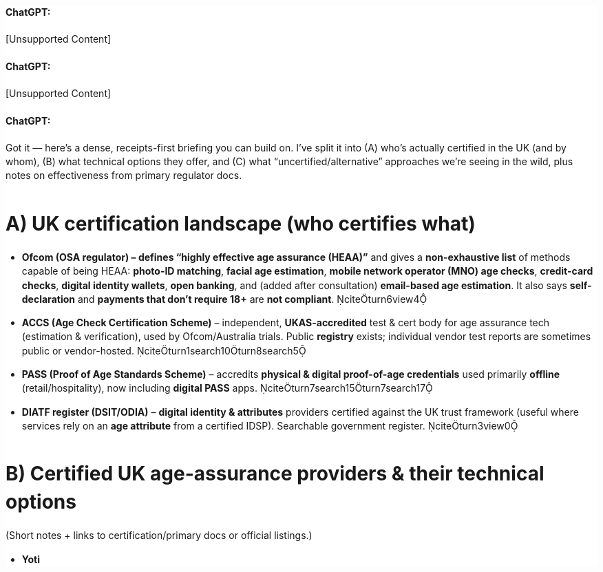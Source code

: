 
#### ChatGPT:
\[Unsupported Content]


#### ChatGPT:
\[Unsupported Content]


#### ChatGPT:
Got it — here’s a dense, receipts-first briefing you can build on. I’ve split it into (A) who’s actually certified in the UK (and by whom), (B) what technical options they offer, and (C) what “uncertified/alternative” approaches we’re seeing in the wild, plus notes on effectiveness from primary regulator docs.

# A) UK certification landscape (who certifies what)

- **Ofcom (OSA regulator) – defines “highly effective age assurance (HEAA)”** and gives a **non-exhaustive list** of methods capable of being HEAA: **photo-ID matching**, **facial age estimation**, **mobile network operator (MNO) age checks**, **credit-card checks**, **digital identity wallets**, **open banking**, and (added after consultation) **email-based age estimation**. It also says **self-declaration** and **payments that don’t require 18+** are **not compliant**. citeturn6view4

- **ACCS (Age Check Certification Scheme)** – independent, **UKAS-accredited** test & cert body for age assurance tech (estimation & verification), used by Ofcom/Australia trials. Public **registry** exists; individual vendor test reports are sometimes public or vendor-hosted. citeturn1search10turn8search5

- **PASS (Proof of Age Standards Scheme)** – accredits **physical & digital proof-of-age credentials** used primarily **offline** (retail/hospitality), now including **digital PASS** apps. citeturn7search15turn7search17

- **DIATF register (DSIT/ODIA)** – **digital identity & attributes** providers certified against the UK trust framework (useful where services rely on an **age attribute** from a certified IDSP). Searchable government register. citeturn3view0

# B) Certified UK age-assurance providers & their technical options

(Short notes + links to certification/primary docs or official listings.)

- **Yoti**
